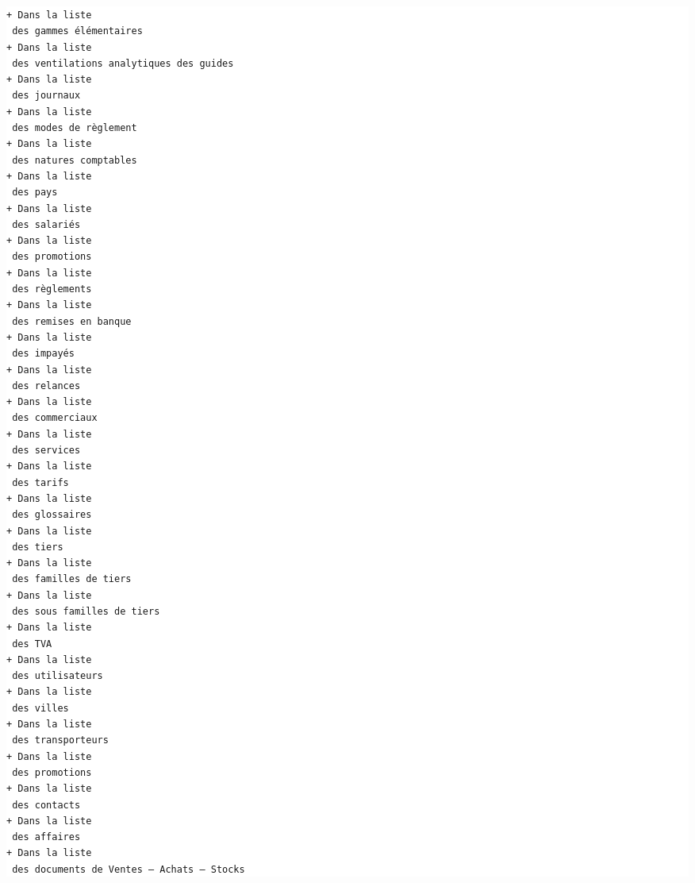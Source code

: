 	+ Dans la liste 
	 des gammes élémentaires
	+ Dans la liste 
	 des ventilations analytiques des guides
	+ Dans la liste 
	 des journaux
	+ Dans la liste 
	 des modes de règlement
	+ Dans la liste 
	 des natures comptables
	+ Dans la liste 
	 des pays
	+ Dans la liste 
	 des salariés
	+ Dans la liste 
	 des promotions
	+ Dans la liste 
	 des règlements
	+ Dans la liste 
	 des remises en banque
	+ Dans la liste 
	 des impayés
	+ Dans la liste 
	 des relances
	+ Dans la liste 
	 des commerciaux
	+ Dans la liste 
	 des services
	+ Dans la liste 
	 des tarifs
	+ Dans la liste 
	 des glossaires
	+ Dans la liste 
	 des tiers
	+ Dans la liste 
	 des familles de tiers
	+ Dans la liste 
	 des sous familles de tiers
	+ Dans la liste 
	 des TVA
	+ Dans la liste 
	 des utilisateurs
	+ Dans la liste 
	 des villes
	+ Dans la liste 
	 des transporteurs
	+ Dans la liste 
	 des promotions
	+ Dans la liste 
	 des contacts
	+ Dans la liste 
	 des affaires
	+ Dans la liste 
	 des documents de Ventes – Achats – Stocks
